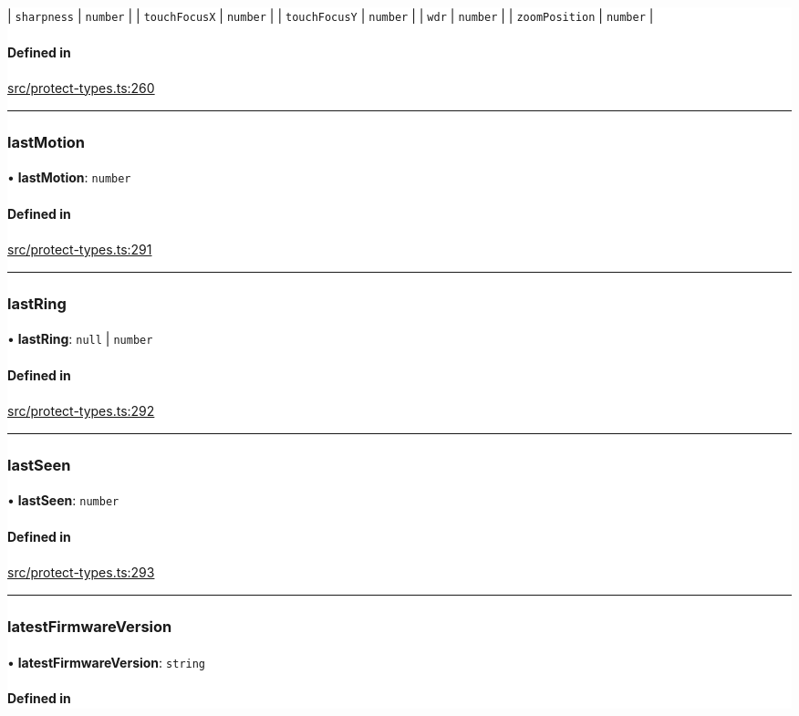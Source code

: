| `sharpness` | `number` |
| `touchFocusX` | `number` |
| `touchFocusY` | `number` |
| `wdr` | `number` |
| `zoomPosition` | `number` |

#### Defined in

[src/protect-types.ts:260](https://github.com/hjdhjd/unifi-protect/blob/393789fc061eae4a69212a8c6e68b2ee3c4f0dc2/src/protect-types.ts#L260)

___

### lastMotion

• **lastMotion**: `number`

#### Defined in

[src/protect-types.ts:291](https://github.com/hjdhjd/unifi-protect/blob/393789fc061eae4a69212a8c6e68b2ee3c4f0dc2/src/protect-types.ts#L291)

___

### lastRing

• **lastRing**: ``null`` \| `number`

#### Defined in

[src/protect-types.ts:292](https://github.com/hjdhjd/unifi-protect/blob/393789fc061eae4a69212a8c6e68b2ee3c4f0dc2/src/protect-types.ts#L292)

___

### lastSeen

• **lastSeen**: `number`

#### Defined in

[src/protect-types.ts:293](https://github.com/hjdhjd/unifi-protect/blob/393789fc061eae4a69212a8c6e68b2ee3c4f0dc2/src/protect-types.ts#L293)

___

### latestFirmwareVersion

• **latestFirmwareVersion**: `string`

#### Defined in

